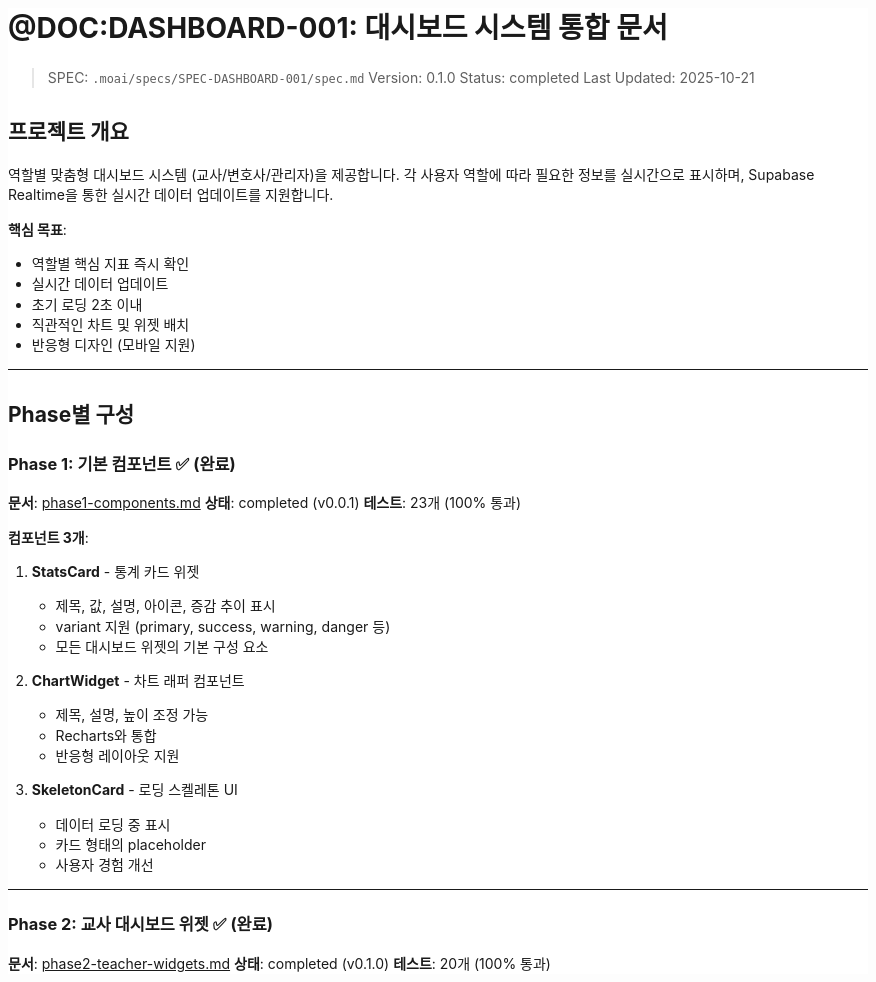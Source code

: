 # @DOC:DASHBOARD-001: 대시보드 시스템 통합 문서

> SPEC: `.moai/specs/SPEC-DASHBOARD-001/spec.md`
> Version: 0.1.0
> Status: completed
> Last Updated: 2025-10-21

## 프로젝트 개요

역할별 맞춤형 대시보드 시스템 (교사/변호사/관리자)을 제공합니다. 각 사용자 역할에 따라 필요한 정보를 실시간으로 표시하며, Supabase Realtime을 통한 실시간 데이터 업데이트를 지원합니다.

**핵심 목표**:
- 역할별 핵심 지표 즉시 확인
- 실시간 데이터 업데이트
- 초기 로딩 2초 이내
- 직관적인 차트 및 위젯 배치
- 반응형 디자인 (모바일 지원)

---

## Phase별 구성

### Phase 1: 기본 컴포넌트 ✅ (완료)

**문서**: [phase1-components.md](./phase1-components.md)
**상태**: completed (v0.0.1)
**테스트**: 23개 (100% 통과)

**컴포넌트 3개**:
1. **StatsCard** - 통계 카드 위젯
   - 제목, 값, 설명, 아이콘, 증감 추이 표시
   - variant 지원 (primary, success, warning, danger 등)
   - 모든 대시보드 위젯의 기본 구성 요소

2. **ChartWidget** - 차트 래퍼 컴포넌트
   - 제목, 설명, 높이 조정 가능
   - Recharts와 통합
   - 반응형 레이아웃 지원

3. **SkeletonCard** - 로딩 스켈레톤 UI
   - 데이터 로딩 중 표시
   - 카드 형태의 placeholder
   - 사용자 경험 개선

---

### Phase 2: 교사 대시보드 위젯 ✅ (완료)

**문서**: [phase2-teacher-widgets.md](./phase2-teacher-widgets.md)
**상태**: completed (v0.1.0)
**테스트**: 20개 (100% 통과)
